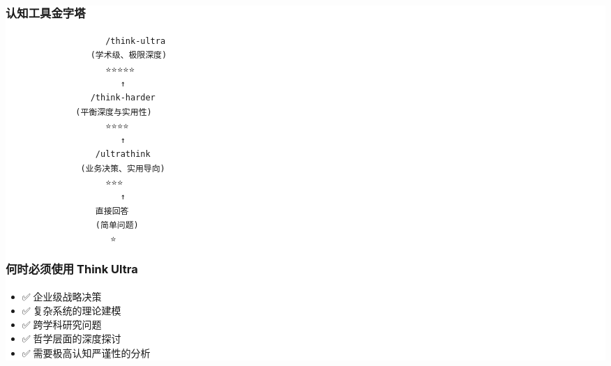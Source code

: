 ### 认知工具金字塔

```
                    /think-ultra
                 (学术级、极限深度)
                    ⭐⭐⭐⭐⭐
                       ↑
                 /think-harder  
              (平衡深度与实用性)
                    ⭐⭐⭐⭐
                       ↑
                  /ultrathink
               (业务决策、实用导向)  
                    ⭐⭐⭐
                       ↑
                  直接回答
                  (简单问题)
                     ⭐
```

### 何时必须使用 Think Ultra

- ✅ 企业级战略决策
- ✅ 复杂系统的理论建模
- ✅ 跨学科研究问题
- ✅ 哲学层面的深度探讨
- ✅ 需要极高认知严谨性的分析